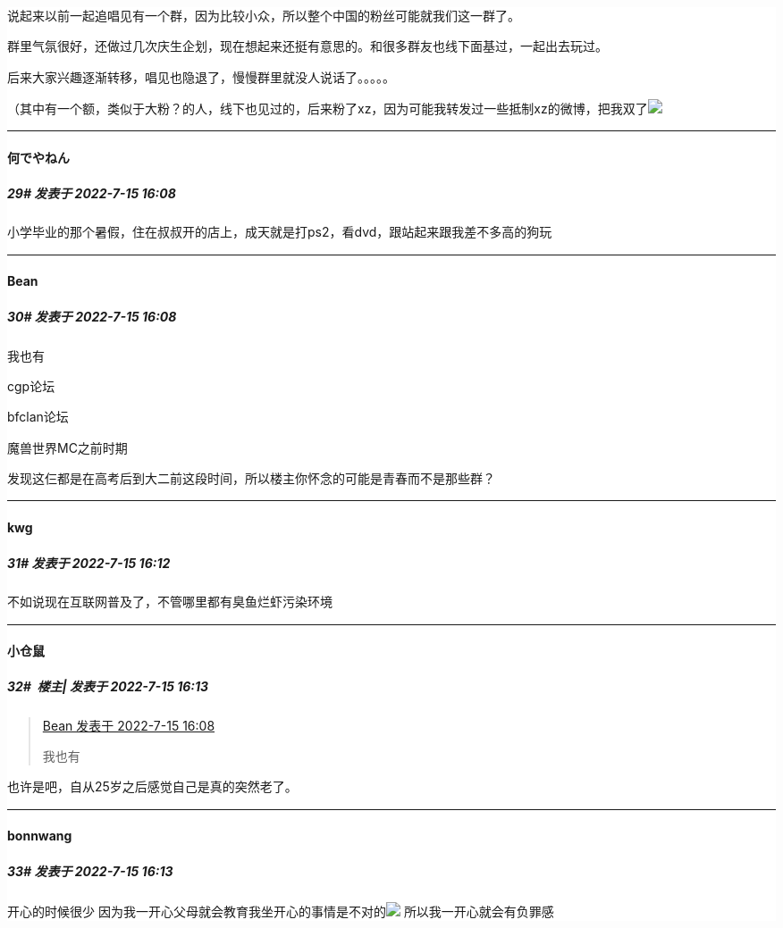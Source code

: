 说起来以前一起追唱见有一个群，因为比较小众，所以整个中国的粉丝可能就我们这一群了。

群里气氛很好，还做过几次庆生企划，现在想起来还挺有意思的。和很多群友也线下面基过，一起出去玩过。

后来大家兴趣逐渐转移，唱见也隐退了，慢慢群里就没人说话了。。。。。

（其中有一个额，类似于大粉？的人，线下也见过的，后来粉了xz，因为可能我转发过一些抵制xz的微博，把我双了<img src="https://static.saraba1st.com/image/smiley/face2017/068.png" referrerpolicy="no-referrer">

*****

####  何でやねん  
##### 29#       发表于 2022-7-15 16:08

小学毕业的那个暑假，住在叔叔开的店上，成天就是打ps2，看dvd，跟站起来跟我差不多高的狗玩

*****

####  Bean  
##### 30#       发表于 2022-7-15 16:08

我也有

cgp论坛

bfclan论坛

魔兽世界MC之前时期

发现这仨都是在高考后到大二前这段时间，所以楼主你怀念的可能是青春而不是那些群？



*****

####  kwg  
##### 31#       发表于 2022-7-15 16:12

不如说现在互联网普及了，不管哪里都有臭鱼烂虾污染环境

*****

####  小仓鼠  
##### 32#         楼主| 发表于 2022-7-15 16:13

<blockquote><a href="httphttps://bbs.saraba1st.com/2b/forum.php?mod=redirect&amp;goto=findpost&amp;pid=56658638&amp;ptid=2081233" target="_blank">Bean 发表于 2022-7-15 16:08</a>

我也有</blockquote>
也许是吧，自从25岁之后感觉自己是真的突然老了。

*****

####  bonnwang  
##### 33#       发表于 2022-7-15 16:13

开心的时候很少
因为我一开心父母就会教育我坐开心的事情是不对的<img src="https://static.saraba1st.com/image/smiley/face2017/065.png" referrerpolicy="no-referrer">
所以我一开心就会有负罪感
